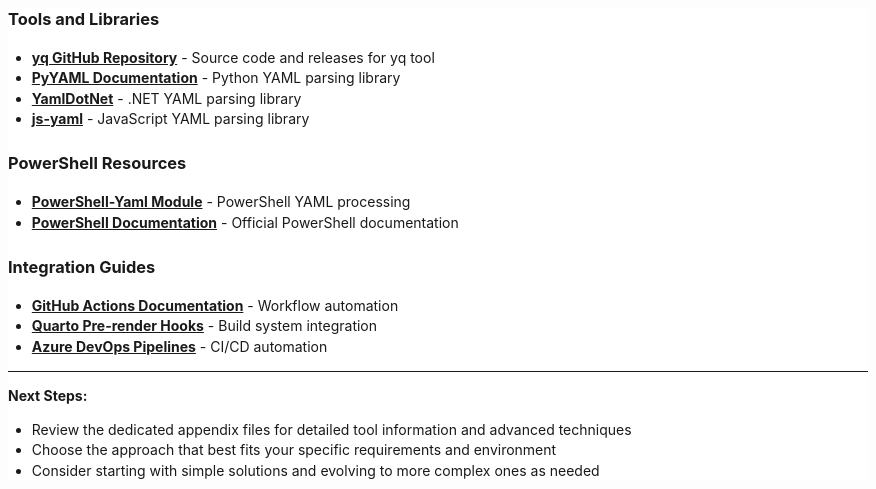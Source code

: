 ### Tools and Libraries
- **[yq GitHub Repository](https://github.com/mikefarah/yq)** - Source code and releases for yq tool
- **[PyYAML Documentation](https://pyyaml.org/wiki/PyYAMLDocumentation)** - Python YAML parsing library
- **[YamlDotNet](https://github.com/aaubry/YamlDotNet)** - .NET YAML parsing library
- **[js-yaml](https://github.com/nodeca/js-yaml)** - JavaScript YAML parsing library

### PowerShell Resources
- **[PowerShell-Yaml Module](https://github.com/cloudbase/powershell-yaml)** - PowerShell YAML processing
- **[PowerShell Documentation](https://docs.microsoft.com/en-us/powershell/)** - Official PowerShell documentation

### Integration Guides
- **[GitHub Actions Documentation](https://docs.github.com/en/actions)** - Workflow automation
- **[Quarto Pre-render Hooks](https://quarto.org/docs/projects/scripts.html)** - Build system integration
- **[Azure DevOps Pipelines](https://docs.microsoft.com/en-us/azure/devops/pipelines/)** - CI/CD automation

---

**Next Steps:**

- Review the dedicated appendix files for detailed tool information and advanced techniques
- Choose the approach that best fits your specific requirements and environment
- Consider starting with simple solutions and evolving to more complex ones as needed